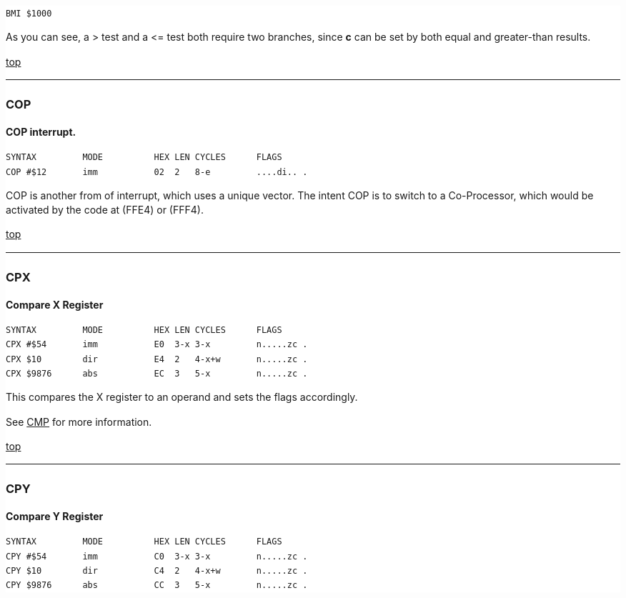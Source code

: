 ```asm65816
BMI $1000
```

As you can see, a > test and a <= test both require two branches, since **c**
can be set by both equal and greater-than results.


[top](#instructions-by-opcode)

---

### COP

**COP interrupt.**

```text
SYNTAX         MODE          HEX LEN CYCLES      FLAGS   
COP #$12       imm           02  2   8-e         ....di.. .
```

COP is another from of interrupt, which uses a unique vector. The intent
COP is to switch to a Co-Processor, which would be activated by the code at
(FFE4) or (FFF4).


[top](#instructions-by-opcode)

---

### CPX

**Compare X Register**

```text
SYNTAX         MODE          HEX LEN CYCLES      FLAGS   
CPX #$54       imm           E0  3-x 3-x         n.....zc .
CPX $10        dir           E4  2   4-x+w       n.....zc .
CPX $9876      abs           EC  3   5-x         n.....zc .
```

This compares the X register to an operand and sets the flags accordingly.

See [CMP](#cmp) for more information.


[top](#instructions-by-opcode)

---

### CPY

**Compare Y Register**

```text
SYNTAX         MODE          HEX LEN CYCLES      FLAGS   
CPY #$54       imm           C0  3-x 3-x         n.....zc .
CPY $10        dir           C4  2   4-x+w       n.....zc .
CPY $9876      abs           CC  3   5-x         n.....zc .
```
